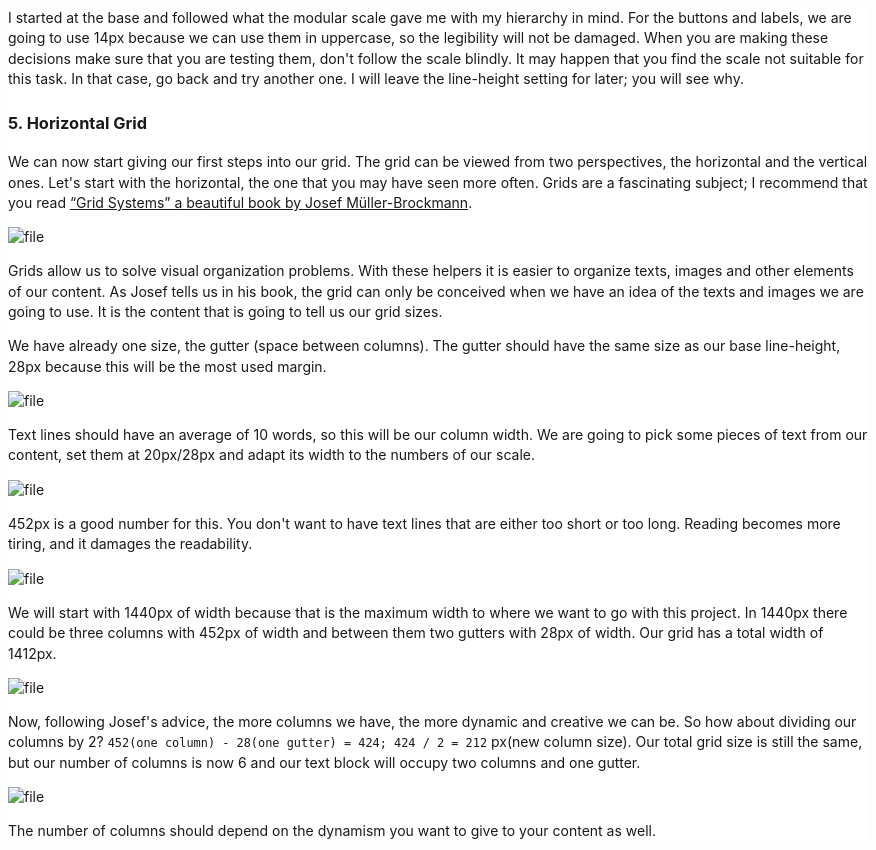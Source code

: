 I started at the base and followed what the modular scale gave me with my hierarchy in mind. For the buttons and labels, we are going to use 14px because we can use them in uppercase, so the legibility will not be damaged. When you are making these decisions make sure that you are testing them, don't follow the scale blindly. It may happen that you find the scale not suitable for this task. In that case, go back and try another one. I will leave the line-height setting for later; you will see why. 


### 5. Horizontal Grid
 
We can now start giving our first steps into our grid. The grid can be viewed from two perspectives, the horizontal and the vertical ones. Let's start with the horizontal, the one that you may have seen more often. Grids are a fascinating subject; I recommend that you read [“Grid Systems” a beautiful book by Josef Müller-Brockmann](https://www.goodreads.com/book/show/350962.Grid_Systems_in_Graphic_Design_Raster_Systeme_Fur_Die_Visuele_Gestaltung).

![file](https://subvisual.s3.amazonaws.com/blog/post_image/261/original.png)
 
Grids allow us to solve visual organization problems. With these helpers it is easier to organize texts, images and other elements of our content. As Josef tells us in his book, the grid can only be conceived when we have an idea of the texts and images we are going to use. It is the content that is going to tell us our grid sizes. 
 
We have already one size, the gutter (space between columns). The gutter should have the same size as our base line-height, 28px because this will be the most used margin. 

![file](https://subvisual.s3.amazonaws.com/blog/post_image/262/original.png)

Text lines should have an average of 10 words, so this will be our column width. We are going to pick some pieces of text from our content, set them at 20px/28px and adapt its width to the numbers of our scale. 

![file](https://subvisual.s3.amazonaws.com/blog/post_image/263/original.png)

452px is a good number for this. You don't want to have text lines that are either too short or too long. Reading becomes more tiring, and it damages the readability. 

![file](https://subvisual.s3.amazonaws.com/blog/post_image/264/original.png)
 
We will start with 1440px of width because that is the maximum width to where we want to go with this project. In 1440px there could be three columns with 452px of width and between them two gutters with 28px of width. Our grid has a total width of 1412px. 

![file](https://subvisual.s3.amazonaws.com/blog/post_image/265/original.png)

Now, following Josef's advice, the more columns we have, the more dynamic and creative we can be. So how about dividing our columns by 2? `452(one column) - 28(one gutter) = 424; 424 / 2 = 212` px(new column size). Our total grid size is still the same, but our number of columns is now 6 and our text block will occupy two columns and one gutter. 

![file](https://subvisual.s3.amazonaws.com/blog/post_image/266/original.png)

The number of columns should depend on the dynamism you want to give to your content as well.
